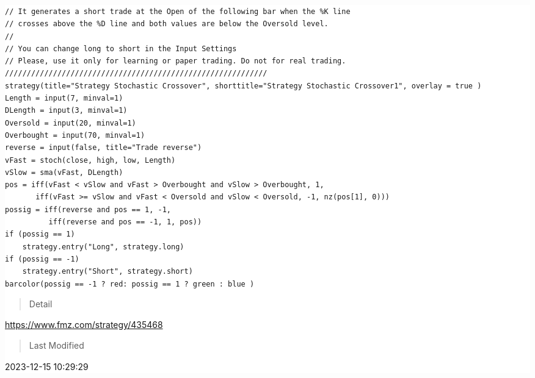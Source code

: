 ``` pinescript
// It generates a short trade at the Open of the following bar when the %K line 
// crosses above the %D line and both values are below the Oversold level.
//
// You can change long to short in the Input Settings
// Please, use it only for learning or paper trading. Do not for real trading.
////////////////////////////////////////////////////////////
strategy(title="Strategy Stochastic Crossover", shorttitle="Strategy Stochastic Crossover1", overlay = true )
Length = input(7, minval=1)
DLength = input(3, minval=1)
Oversold = input(20, minval=1)
Overbought = input(70, minval=1)
reverse = input(false, title="Trade reverse")
vFast = stoch(close, high, low, Length)
vSlow = sma(vFast, DLength)
pos = iff(vFast < vSlow and vFast > Overbought and vSlow > Overbought, 1,
	   iff(vFast >= vSlow and vFast < Oversold and vSlow < Oversold, -1, nz(pos[1], 0))) 
possig = iff(reverse and pos == 1, -1,
          iff(reverse and pos == -1, 1, pos))	   
if (possig == 1) 
    strategy.entry("Long", strategy.long)
if (possig == -1)
    strategy.entry("Short", strategy.short)	   	    
barcolor(possig == -1 ? red: possig == 1 ? green : blue )
```

> Detail

https://www.fmz.com/strategy/435468

> Last Modified

2023-12-15 10:29:29
